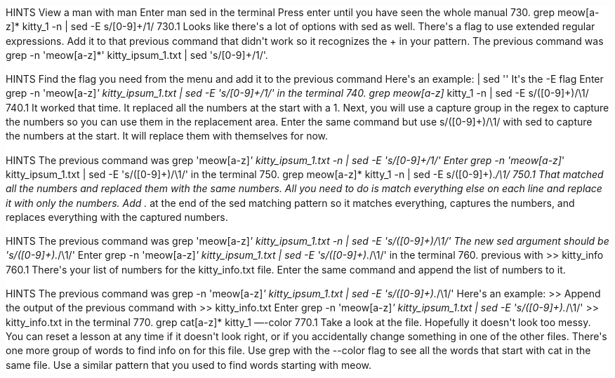 HINTS
View a man with man <command>
Enter man sed in the terminal
Press enter until you have seen the whole manual
730. grep meow[a-z]* kitty_1 -n | sed -E s/[0-9]+/1/
730.1
Looks like there's a lot of options with sed as well. There's a flag to use extended regular expressions. Add it to that previous command that didn't work so it recognizes the + in your pattern. The previous command was grep -n 'meow[a-z]*' kitty_ipsum_1.txt | sed 's/[0-9]+/1/'.

HINTS
Find the flag you need from the menu and add it to the previous command
Here's an example: <command> | sed <flag> '<argument>'
It's the -E flag
Enter grep -n 'meow[a-z]*' kitty_ipsum_1.txt | sed -E 's/[0-9]+/1/' in the terminal
740. grep meow[a-z]* kitty_1 -n | sed -E s/([0-9]+)/\1/
740.1
It worked that time. It replaced all the numbers at the start with a 1. Next, you will use a capture group in the regex to capture the numbers so you can use them in the replacement area. Enter the same command but use s/([0-9]+)/\1/ with sed to capture the numbers at the start. It will replace them with themselves for now.

HINTS
The previous command was grep 'meow[a-z]*' kitty_ipsum_1.txt -n | sed -E 's/[0-9]+/1/'
Enter grep -n 'meow[a-z]*' kitty_ipsum_1.txt | sed -E 's/([0-9]+)/\1/' in the terminal
750. grep meow[a-z]* kitty_1 -n | sed -E s/([0-9]+).*/\1/
750.1
That matched all the numbers and replaced them with the same numbers. All you need to do is match everything else on each line and replace it with only the numbers. Add .* at the end of the sed matching pattern so it matches everything, captures the numbers, and replaces everything with the captured numbers.

HINTS
The previous command was grep 'meow[a-z]*' kitty_ipsum_1.txt -n | sed -E 's/([0-9]+)/\1/'
The new sed argument should be 's/([0-9]+).*/\1/'
Enter grep -n 'meow[a-z]*' kitty_ipsum_1.txt | sed -E 's/([0-9]+).*/\1/' in the terminal
760. previous with >> kitty_info
760.1
There's your list of numbers for the kitty_info.txt file. Enter the same command and append the list of numbers to it.

HINTS
The previous command was grep -n 'meow[a-z]*' kitty_ipsum_1.txt | sed -E 's/([0-9]+).*/\1/'
Here's an example: <command> >> <filename>
Append the output of the previous command with >> kitty_info.txt
Enter grep -n 'meow[a-z]*' kitty_ipsum_1.txt | sed -E 's/([0-9]+).*/\1/' >> kitty_info.txt in the terminal
770. grep cat[a-z]* kitty_1 —-color
770.1
Take a look at the file. Hopefully it doesn't look too messy. You can reset a lesson at any time if it doesn't look right, or if you accidentally change something in one of the other files. There's one more group of words to find info on for this file. Use grep with the --color flag to see all the words that start with cat in the same file. Use a similar pattern that you used to find words starting with meow.
